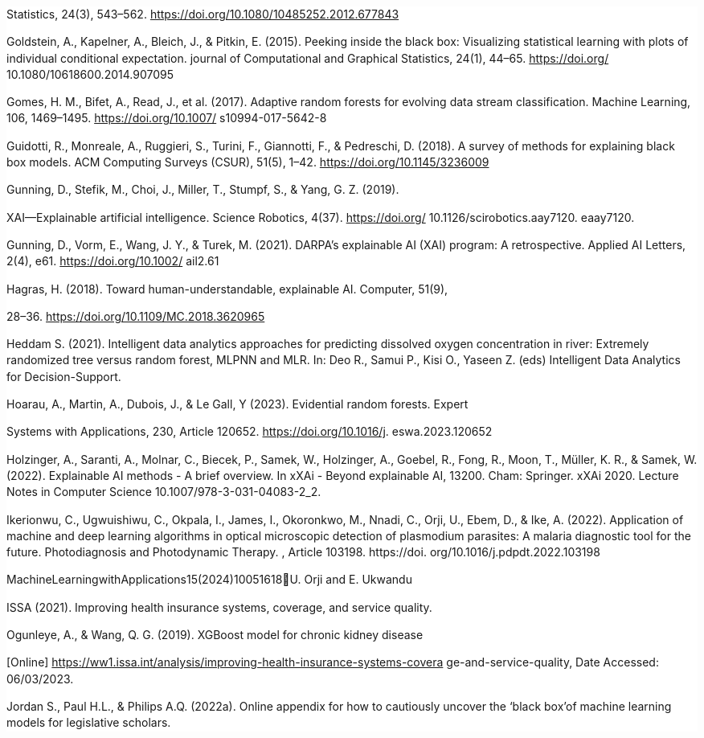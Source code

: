 Statistics, 24(3), 543–562. https://doi.org/10.1080/10485252.2012.677843

Goldstein, A., Kapelner, A., Bleich, J., & Pitkin, E. (2015). Peeking inside the black box:
Visualizing statistical learning with plots of individual conditional expectation.
journal of Computational and Graphical Statistics, 24(1), 44–65. https://doi.org/
10.1080/10618600.2014.907095

Gomes, H. M., Bifet, A., Read, J., et al. (2017). Adaptive random forests for evolving data
stream classification. Machine Learning, 106, 1469–1495. https://doi.org/10.1007/
s10994-017-5642-8

Guidotti, R., Monreale, A., Ruggieri, S., Turini, F., Giannotti, F., & Pedreschi, D. (2018).
A survey of methods for explaining black box models. ACM Computing Surveys
(CSUR), 51(5), 1–42. https://doi.org/10.1145/3236009

Gunning, D., Stefik, M., Choi, J., Miller, T., Stumpf, S., & Yang, G. Z. (2019).

XAI—Explainable artificial intelligence. Science Robotics, 4(37). https://doi.org/
10.1126/scirobotics.aay7120. eaay7120.

Gunning, D., Vorm, E., Wang, J. Y., & Turek, M. (2021). DARPA’s explainable AI (XAI)
program: A retrospective. Applied AI Letters, 2(4), e61. https://doi.org/10.1002/
ail2.61

Hagras, H. (2018). Toward human-understandable, explainable AI. Computer, 51(9),

28–36. https://doi.org/10.1109/MC.2018.3620965

Heddam S. (2021). Intelligent data analytics approaches for predicting dissolved oxygen
concentration in river: Extremely randomized tree versus random forest, MLPNN and
MLR. In: Deo R., Samui P., Kisi O., Yaseen Z. (eds) Intelligent Data Analytics for
Decision-Support.

Hoarau, A., Martin, A., Dubois, J., & Le Gall, Y (2023). Evidential random forests. Expert

Systems with Applications, 230, Article 120652. https://doi.org/10.1016/j.
eswa.2023.120652

Holzinger, A., Saranti, A., Molnar, C., Biecek, P., Samek, W., Holzinger, A., Goebel, R.,
Fong, R., Moon, T., Müller, K. R., & Samek, W. (2022). Explainable AI methods - A
brief overview. In xXAi - Beyond explainable AI, 13200. Cham: Springer. xXAi 2020.
Lecture Notes in Computer Science 10.1007/978-3-031-04083-2_2.

Ikerionwu, C., Ugwuishiwu, C., Okpala, I., James, I., Okoronkwo, M., Nnadi, C., Orji, U.,
Ebem, D., & Ike, A. (2022). Application of machine and deep learning algorithms in
optical microscopic detection of plasmodium parasites: A malaria diagnostic tool for
the future. Photodiagnosis and Photodynamic Therapy. , Article 103198. https://doi.
org/10.1016/j.pdpdt.2022.103198

MachineLearningwithApplications15(2024)10051618U. Orji and E. Ukwandu

ISSA (2021). Improving health insurance systems, coverage, and service quality.

Ogunleye, A., & Wang, Q. G. (2019). XGBoost model for chronic kidney disease

[Online] https://ww1.issa.int/analysis/improving-health-insurance-systems-covera
ge-and-service-quality, Date Accessed: 06/03/2023.

Jordan S., Paul H.L., & Philips A.Q. (2022a). Online appendix for how to cautiously
uncover the ‘black box’of machine learning models for legislative scholars.
